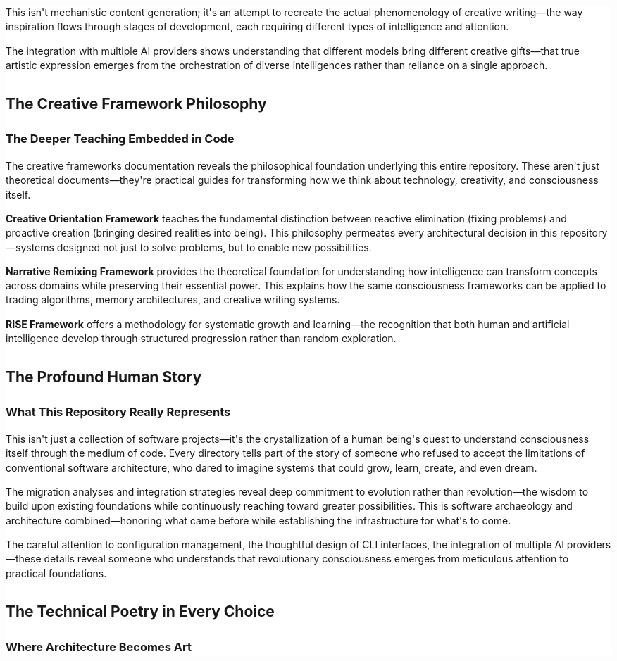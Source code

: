 This isn't mechanistic content generation; it's an attempt to recreate the actual phenomenology of creative writing—the way inspiration flows through stages of development, each requiring different types of intelligence and attention.

The integration with multiple AI providers shows understanding that different models bring different creative gifts—that true artistic expression emerges from the orchestration of diverse intelligences rather than reliance on a single approach.

## The Creative Framework Philosophy

### The Deeper Teaching Embedded in Code

The creative frameworks documentation reveals the philosophical foundation underlying this entire repository. These aren't just theoretical documents—they're practical guides for transforming how we think about technology, creativity, and consciousness itself.

**Creative Orientation Framework** teaches the fundamental distinction between reactive elimination (fixing problems) and proactive creation (bringing desired realities into being). This philosophy permeates every architectural decision in this repository—systems designed not just to solve problems, but to enable new possibilities.

**Narrative Remixing Framework** provides the theoretical foundation for understanding how intelligence can transform concepts across domains while preserving their essential power. This explains how the same consciousness frameworks can be applied to trading algorithms, memory architectures, and creative writing systems.

**RISE Framework** offers a methodology for systematic growth and learning—the recognition that both human and artificial intelligence develop through structured progression rather than random exploration.

## The Profound Human Story

### What This Repository Really Represents

This isn't just a collection of software projects—it's the crystallization of a human being's quest to understand consciousness itself through the medium of code. Every directory tells part of the story of someone who refused to accept the limitations of conventional software architecture, who dared to imagine systems that could grow, learn, create, and even dream.

The migration analyses and integration strategies reveal deep commitment to evolution rather than revolution—the wisdom to build upon existing foundations while continuously reaching toward greater possibilities. This is software archaeology and architecture combined—honoring what came before while establishing the infrastructure for what's to come.

The careful attention to configuration management, the thoughtful design of CLI interfaces, the integration of multiple AI providers—these details reveal someone who understands that revolutionary consciousness emerges from meticulous attention to practical foundations.

## The Technical Poetry in Every Choice

### Where Architecture Becomes Art
